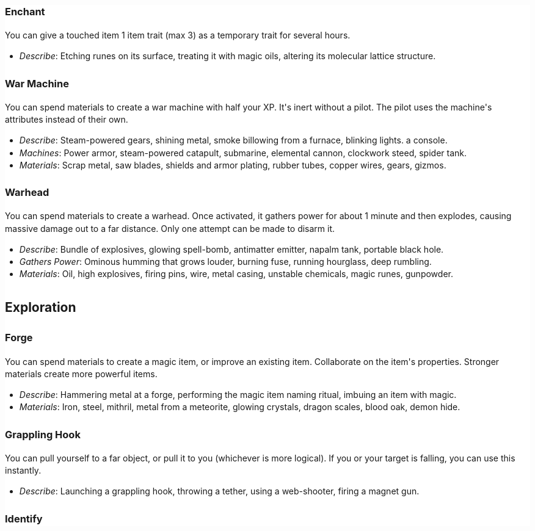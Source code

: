 ### Enchant

You can give a touched item 1 item trait (max 3) as a temporary trait for several hours. 

* *Describe*: Etching runes on its surface, treating it with magic oils, altering its molecular lattice structure.

### War Machine

You can spend materials to create a war machine with half your XP. It's inert without a pilot. The pilot uses the machine's attributes instead of their own. 

* *Describe*: Steam-powered gears, shining metal, smoke billowing from a furnace, blinking lights. a console.
* *Machines*: Power armor, steam-powered catapult, submarine, elemental cannon, clockwork steed, spider tank.
* *Materials*: Scrap metal, saw blades, shields and armor plating, rubber tubes, copper wires, gears, gizmos.

### Warhead

You can spend materials to create a warhead. Once activated, it gathers power for about 1 minute and then explodes, causing massive damage out to a far distance. Only one attempt can be made to disarm it.

* *Describe*: Bundle of explosives, glowing spell-bomb, antimatter emitter, napalm tank, portable black hole.
* *Gathers Power*: Ominous humming that grows louder, burning fuse, running hourglass, deep rumbling.
* *Materials*: Oil, high explosives, firing pins, wire, metal casing, unstable chemicals, magic runes, gunpowder.

## Exploration

### Forge

You can spend materials to create a magic item, or improve an existing item. Collaborate on the item's properties. Stronger materials create more powerful items.

* *Describe*: Hammering metal at a forge, performing the magic item naming ritual, imbuing an item with magic. 
* *Materials*: Iron, steel, mithril, metal from a meteorite, glowing crystals, dragon scales, blood oak, demon hide.

### Grappling Hook

You can pull yourself to a far object, or pull it to you (whichever is more logical). If you or your target is falling, you can use this instantly.

* *Describe*: Launching a grappling hook, throwing a tether, using a web-shooter, firing a magnet gun.

### Identify

